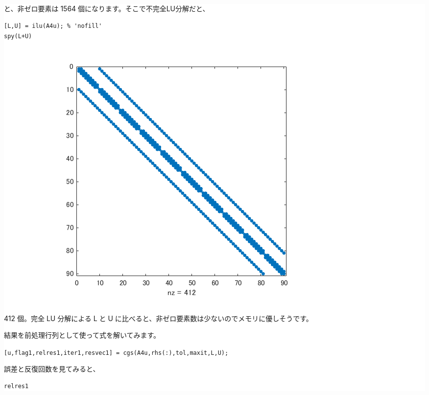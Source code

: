 

と、非ゼロ要素は 1564 個になります。そこで不完全LU分解だと、



```matlab:Code
[L,U] = ilu(A4u); % 'nofill'
spy(L+U)
```


![figure_2.png](vanilaCavityFlowHelmholtzSolver_JP_images/figure_2.png)



412 個。完全 LU 分解による L と U に比べると、非ゼロ要素数は少ないのでメモリに優しそうです。




結果を前処理行列として使って式を解いてみます。



```matlab:Code
[u,flag1,relres1,iter1,resvec1] = cgs(A4u,rhs(:),tol,maxit,L,U);
```



誤差と反復回数を見てみると、



```matlab:Code
relres1
```
